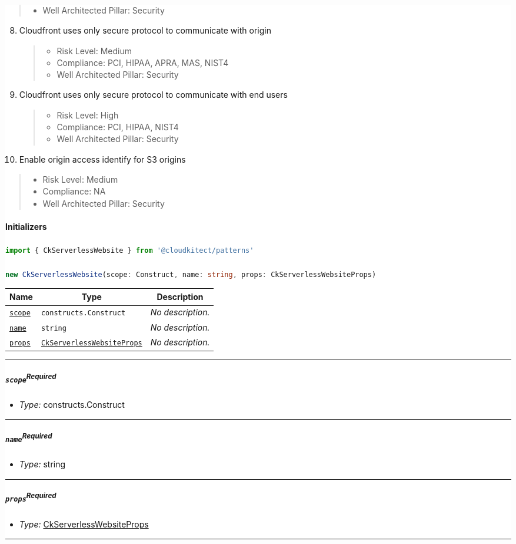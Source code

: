    >  - Well Architected Pillar: Security
8. Cloudfront uses only secure protocol to communicate with origin
   >  - Risk Level: Medium
   >  - Compliance: PCI, HIPAA, APRA, MAS, NIST4
   >  - Well Architected Pillar: Security
9. Cloudfront uses only secure protocol to communicate with end users
   >  - Risk Level: High
   >  - Compliance: PCI, HIPAA, NIST4
   >  - Well Architected Pillar: Security
10. Enable origin access identify for S3 origins
   >  - Risk Level: Medium
   >  - Compliance: NA
   >  - Well Architected Pillar: Security

#### Initializers <a name="Initializers" id="@cloudkitect/patterns.CkServerlessWebsite.Initializer"></a>

```typescript
import { CkServerlessWebsite } from '@cloudkitect/patterns'

new CkServerlessWebsite(scope: Construct, name: string, props: CkServerlessWebsiteProps)
```

| **Name** | **Type** | **Description** |
| --- | --- | --- |
| <code><a href="#@cloudkitect/patterns.CkServerlessWebsite.Initializer.parameter.scope">scope</a></code> | <code>constructs.Construct</code> | *No description.* |
| <code><a href="#@cloudkitect/patterns.CkServerlessWebsite.Initializer.parameter.name">name</a></code> | <code>string</code> | *No description.* |
| <code><a href="#@cloudkitect/patterns.CkServerlessWebsite.Initializer.parameter.props">props</a></code> | <code><a href="#@cloudkitect/patterns.CkServerlessWebsiteProps">CkServerlessWebsiteProps</a></code> | *No description.* |

---

##### `scope`<sup>Required</sup> <a name="scope" id="@cloudkitect/patterns.CkServerlessWebsite.Initializer.parameter.scope"></a>

- *Type:* constructs.Construct

---

##### `name`<sup>Required</sup> <a name="name" id="@cloudkitect/patterns.CkServerlessWebsite.Initializer.parameter.name"></a>

- *Type:* string

---

##### `props`<sup>Required</sup> <a name="props" id="@cloudkitect/patterns.CkServerlessWebsite.Initializer.parameter.props"></a>

- *Type:* <a href="#@cloudkitect/patterns.CkServerlessWebsiteProps">CkServerlessWebsiteProps</a>

---